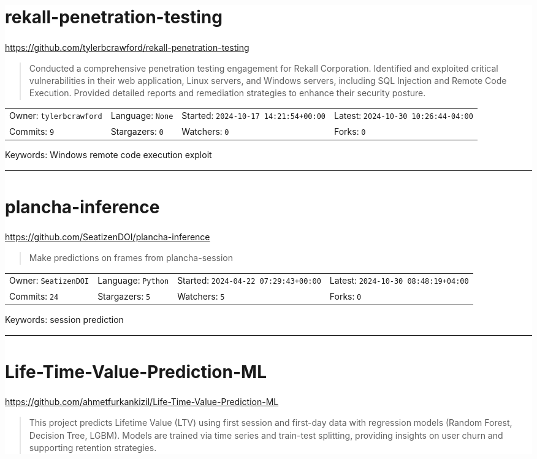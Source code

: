 
# rekall-penetration-testing

https://github.com/tylerbcrawford/rekall-penetration-testing
<blockquote>
Conducted a comprehensive penetration testing engagement for Rekall Corporation. Identified and exploited critical vulnerabilities in their web application, Linux servers, and Windows servers, including SQL Injection and Remote Code Execution. Provided detailed reports and remediation strategies to enhance their security posture.
</blockquote>

<table><tr>
<tr><td>Owner: <code>tylerbcrawford</code></td>
    <td>Language: <code>None</code></td>
    <td>Started: <code>2024-10-17 14:21:54+00:00</code></td>
    <td>Latest: <code>2024-10-30 10:26:44-04:00</code></td></tr>
<tr><td>Commits: <code>9</code></td>
    <td>Stargazers: <code>0</code></td>
    <td>Watchers: <code>0</code></td>
    <td>Forks: <code>0</code></td></tr>
</table>
Keywords: Windows remote code execution exploit

---

# plancha-inference

https://github.com/SeatizenDOI/plancha-inference
<blockquote>
Make predictions on frames from plancha-session
</blockquote>

<table><tr>
<tr><td>Owner: <code>SeatizenDOI</code></td>
    <td>Language: <code>Python</code></td>
    <td>Started: <code>2024-04-22 07:29:43+00:00</code></td>
    <td>Latest: <code>2024-10-30 08:48:19+04:00</code></td></tr>
<tr><td>Commits: <code>24</code></td>
    <td>Stargazers: <code>5</code></td>
    <td>Watchers: <code>5</code></td>
    <td>Forks: <code>0</code></td></tr>
</table>
Keywords: session prediction

---

# Life-Time-Value-Prediction-ML

https://github.com/ahmetfurkankizil/Life-Time-Value-Prediction-ML
<blockquote>
This project predicts Lifetime Value (LTV) using first session and first-day data with regression models (Random Forest, Decision Tree, LGBM). Models are trained via time series and train-test splitting, providing insights on user churn and supporting retention strategies.
</blockquote>
